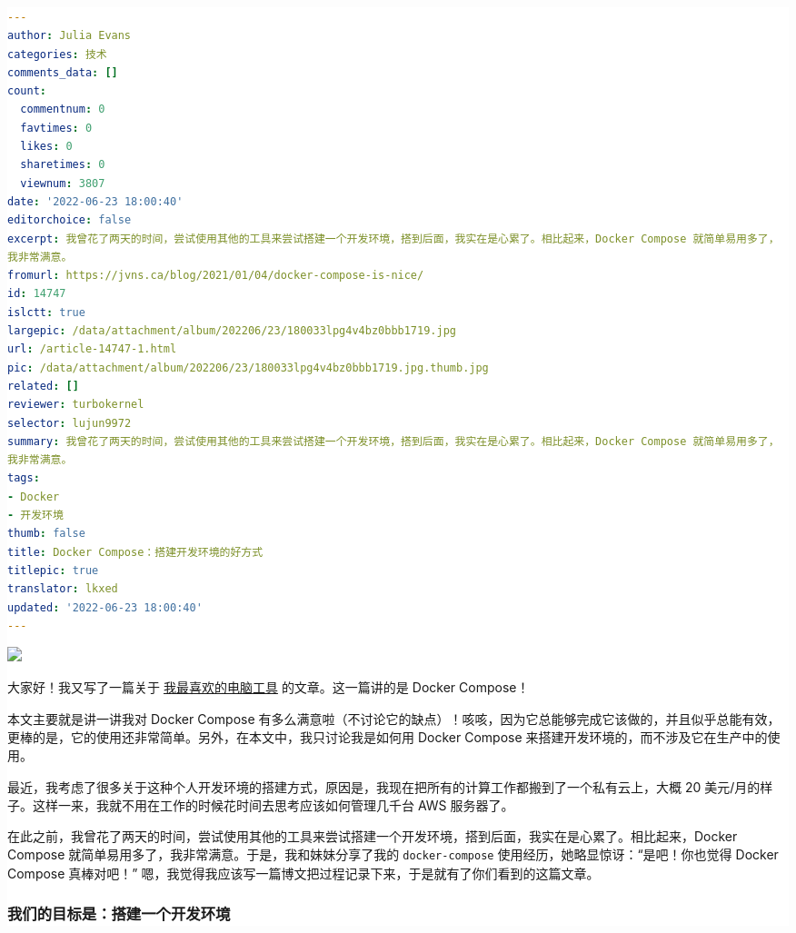 ```yaml
---
author: Julia Evans
categories: 技术
comments_data: []
count:
  commentnum: 0
  favtimes: 0
  likes: 0
  sharetimes: 0
  viewnum: 3807
date: '2022-06-23 18:00:40'
editorchoice: false
excerpt: 我曾花了两天的时间，尝试使用其他的工具来尝试搭建一个开发环境，搭到后面，我实在是心累了。相比起来，Docker Compose 就简单易用多了，我非常满意。
fromurl: https://jvns.ca/blog/2021/01/04/docker-compose-is-nice/
id: 14747
islctt: true
largepic: /data/attachment/album/202206/23/180033lpg4v4bz0bbb1719.jpg
url: /article-14747-1.html
pic: /data/attachment/album/202206/23/180033lpg4v4bz0bbb1719.jpg.thumb.jpg
related: []
reviewer: turbokernel
selector: lujun9972
summary: 我曾花了两天的时间，尝试使用其他的工具来尝试搭建一个开发环境，搭到后面，我实在是心累了。相比起来，Docker Compose 就简单易用多了，我非常满意。
tags:
- Docker
- 开发环境
thumb: false
title: Docker Compose：搭建开发环境的好方式
titlepic: true
translator: lkxed
updated: '2022-06-23 18:00:40'
---
```


![](/data/attachment/album/202206/23/180033lpg4v4bz0bbb1719.jpg)


大家好！我又写了一篇关于 [我最喜欢的电脑工具](https://jvns.ca/#cool-computer-tools---features---ideas) 的文章。这一篇讲的是 Docker Compose！


本文主要就是讲一讲我对 Docker Compose 有多么满意啦（不讨论它的缺点）！咳咳，因为它总能够完成它该做的，并且似乎总能有效，更棒的是，它的使用还非常简单。另外，在本文中，我只讨论我是如何用 Docker Compose 来搭建开发环境的，而不涉及它在生产中的使用。


最近，我考虑了很多关于这种个人开发环境的搭建方式，原因是，我现在把所有的计算工作都搬到了一个私有云上，大概 20 美元/月的样子。这样一来，我就不用在工作的时候花时间去思考应该如何管理几千台 AWS 服务器了。


在此之前，我曾花了两天的时间，尝试使用其他的工具来尝试搭建一个开发环境，搭到后面，我实在是心累了。相比起来，Docker Compose 就简单易用多了，我非常满意。于是，我和妹妹分享了我的 `docker-compose` 使用经历，她略显惊讶：“是吧！你也觉得 Docker Compose 真棒对吧！” 嗯，我觉得我应该写一篇博文把过程记录下来，于是就有了你们看到的这篇文章。


### 我们的目标是：搭建一个开发环境
